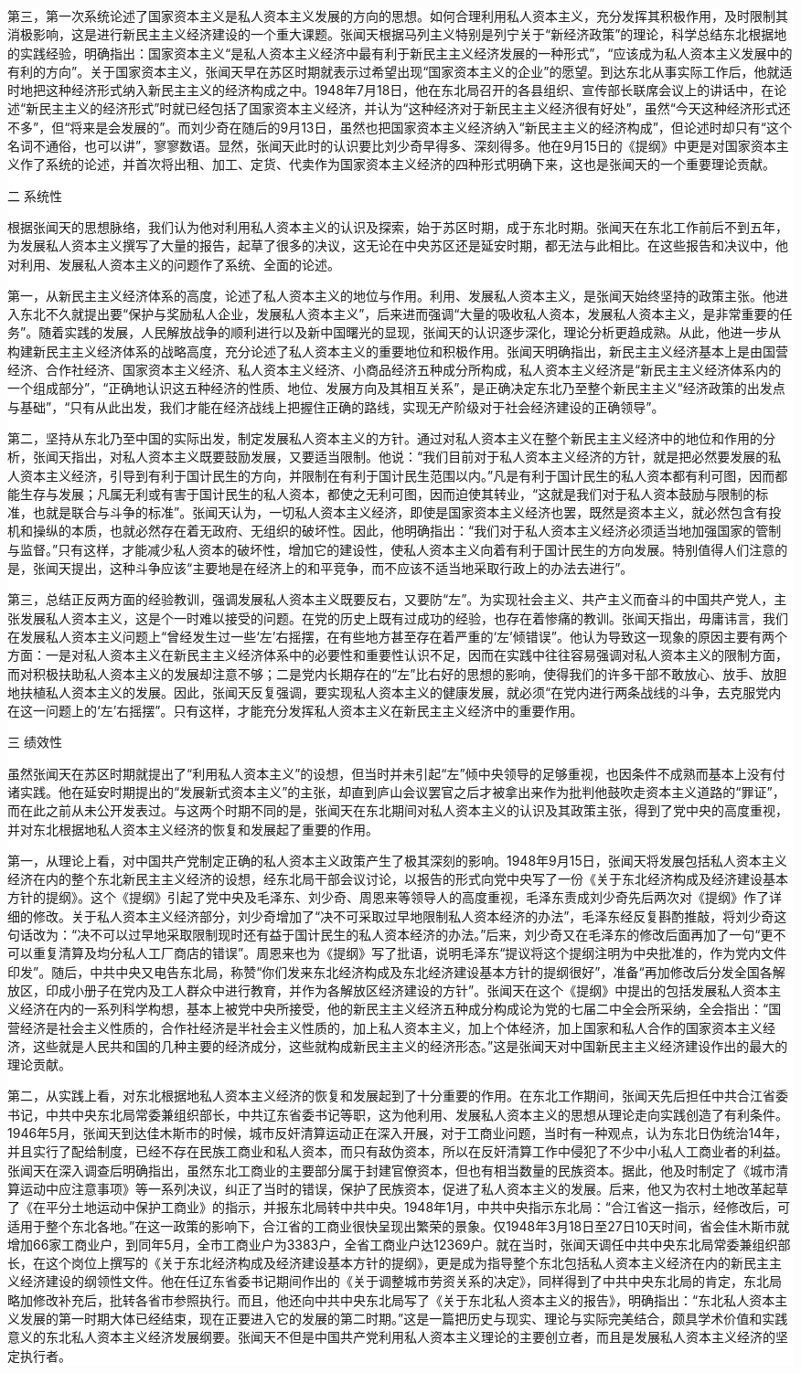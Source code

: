 
第三，第一次系统论述了国家资本主义是私人资本主义发展的方向的思想。如何合理利用私人资本主义，充分发挥其积极作用，及时限制其消极影响，这是进行新民主主义经济建设的一个重大课题。张闻天根据马列主义特别是列宁关于“新经济政策”的理论，科学总结东北根据地的实践经验，明确指出：国家资本主义“是私人资本主义经济中最有利于新民主主义经济发展的一种形式”，“应该成为私人资本主义发展中的有利的方向”。关于国家资本主义，张闻天早在苏区时期就表示过希望出现“国家资本主义的企业”的愿望。到达东北从事实际工作后，他就适时地把这种经济形式纳入新民主主义的经济构成之中。1948年7月18日，他在东北局召开的各县组织、宣传部长联席会议上的讲话中，在论述“新民主主义的经济形式”时就已经包括了国家资本主义经济，并认为“这种经济对于新民主主义经济很有好处”，虽然“今天这种经济形式还不多”，但“将来是会发展的”。而刘少奇在随后的9月13日，虽然也把国家资本主义经济纳入“新民主主义的经济构成”，但论述时却只有“这个名词不通俗，也可以讲”，寥寥数语。显然，张闻天此时的认识要比刘少奇早得多、深刻得多。他在9月15日的《提纲》中更是对国家资本主义作了系统的论述，并首次将出租、加工、定货、代卖作为国家资本主义经济的四种形式明确下来，这也是张闻天的一个重要理论贡献。

二 系统性


根据张闻天的思想脉络，我们认为他对利用私人资本主义的认识及探索，始于苏区时期，成于东北时期。张闻天在东北工作前后不到五年，为发展私人资本主义撰写了大量的报告，起草了很多的决议，这无论在中央苏区还是延安时期，都无法与此相比。在这些报告和决议中，他对利用、发展私人资本主义的问题作了系统、全面的论述。


第一，从新民主主义经济体系的高度，论述了私人资本主义的地位与作用。利用、发展私人资本主义，是张闻天始终坚持的政策主张。他进入东北不久就提出要“保护与奖励私人企业，发展私人资本主义”，后来进而强调“大量的吸收私人资本，发展私人资本主义，是非常重要的任务”。随着实践的发展，人民解放战争的顺利进行以及新中国曙光的显现，张闻天的认识逐步深化，理论分析更趋成熟。从此，他进一步从构建新民主主义经济体系的战略高度，充分论述了私人资本主义的重要地位和积极作用。张闻天明确指出，新民主主义经济基本上是由国营经济、合作社经济、国家资本主义经济、私人资本主义经济、小商品经济五种成分所构成，私人资本主义经济是“新民主主义经济体系内的一个组成部分”，“正确地认识这五种经济的性质、地位、发展方向及其相互关系”，是正确决定东北乃至整个新民主主义“经济政策的出发点与基础”，“只有从此出发，我们才能在经济战线上把握住正确的路线，实现无产阶级对于社会经济建设的正确领导”。


第二，坚持从东北乃至中国的实际出发，制定发展私人资本主义的方针。通过对私人资本主义在整个新民主主义经济中的地位和作用的分析，张闻天指出，对私人资本主义既要鼓励发展，又要适当限制。他说：“我们目前对于私人资本主义经济的方针，就是把必然要发展的私人资本主义经济，引导到有利于国计民生的方向，并限制在有利于国计民生范围以内。”凡是有利于国计民生的私人资本都有利可图，因而都能生存与发展；凡属无利或有害于国计民生的私人资本，都使之无利可图，因而迫使其转业，“这就是我们对于私人资本鼓励与限制的标准，也就是联合与斗争的标准”。张闻天认为，一切私人资本主义经济，即使是国家资本主义经济也罢，既然是资本主义，就必然包含有投机和操纵的本质，也就必然存在着无政府、无组织的破坏性。因此，他明确指出：“我们对于私人资本主义经济必须适当地加强国家的管制与监督。”只有这样，才能减少私人资本的破坏性，增加它的建设性，使私人资本主义向着有利于国计民生的方向发展。特别值得人们注意的是，张闻天提出，这种斗争应该“主要地是在经济上的和平竞争，而不应该不适当地采取行政上的办法去进行”。


第三，总结正反两方面的经验教训，强调发展私人资本主义既要反右，又要防“左”。为实现社会主义、共产主义而奋斗的中国共产党人，主张发展私人资本主义，这是个一时难以接受的问题。在党的历史上既有过成功的经验，也存在着惨痛的教训。张闻天指出，毋庸讳言，我们在发展私人资本主义问题上“曾经发生过一些‘左’右摇摆，在有些地方甚至存在着严重的‘左’倾错误”。他认为导致这一现象的原因主要有两个方面：一是对私人资本主义在新民主主义经济体系中的必要性和重要性认识不足，因而在实践中往往容易强调对私人资本主义的限制方面，而对积极扶助私人资本主义的发展却注意不够；二是党内长期存在的“左”比右好的思想的影响，使得我们的许多干部不敢放心、放手、放胆地扶植私人资本主义的发展。因此，张闻天反复强调，要实现私人资本主义的健康发展，就必须“在党内进行两条战线的斗争，去克服党内在这一问题上的‘左’右摇摆”。只有这样，才能充分发挥私人资本主义在新民主主义经济中的重要作用。

三 绩效性


虽然张闻天在苏区时期就提出了“利用私人资本主义”的设想，但当时并未引起“左”倾中央领导的足够重视，也因条件不成熟而基本上没有付诸实践。他在延安时期提出的“发展新式资本主义”的主张，却直到庐山会议罢官之后才被拿出来作为批判他鼓吹走资本主义道路的“罪证”，而在此之前从未公开发表过。与这两个时期不同的是，张闻天在东北期间对私人资本主义的认识及其政策主张，得到了党中央的高度重视，并对东北根据地私人资本主义经济的恢复和发展起了重要的作用。


第一，从理论上看，对中国共产党制定正确的私人资本主义政策产生了极其深刻的影响。1948年9月15日，张闻天将发展包括私人资本主义经济在内的整个东北新民主主义经济的设想，经东北局干部会议讨论，以报告的形式向党中央写了一份《关于东北经济构成及经济建设基本方针的提纲》。这个《提纲》引起了党中央及毛泽东、刘少奇、周恩来等领导人的高度重视，毛泽东责成刘少奇先后两次对《提纲》作了详细的修改。关于私人资本主义经济部分，刘少奇增加了“决不可采取过早地限制私人资本经济的办法”，毛泽东经反复斟酌推敲，将刘少奇这句话改为：“决不可以过早地采取限制现时还有益于国计民生的私人资本经济的办法。”后来，刘少奇又在毛泽东的修改后面再加了一句“更不可以重复清算及均分私人工厂商店的错误”。周恩来也为《提纲》写了批语，说明毛泽东“提议将这个提纲注明为中央批准的，作为党内文件印发”。随后，中共中央又电告东北局，称赞“你们发来东北经济构成及东北经济建设基本方针的提纲很好”，准备“再加修改后分发全国各解放区，印成小册子在党内及工人群众中进行教育，并作为各解放区经济建设的方针”。张闻天在这个《提纲》中提出的包括发展私人资本主义经济在内的一系列科学构想，基本上被党中央所接受，他的新民主主义经济五种成分构成论为党的七届二中全会所采纳，全会指出：“国营经济是社会主义性质的，合作社经济是半社会主义性质的，加上私人资本主义，加上个体经济，加上国家和私人合作的国家资本主义经济，这些就是人民共和国的几种主要的经济成分，这些就构成新民主主义的经济形态。”这是张闻天对中国新民主主义经济建设作出的最大的理论贡献。


第二，从实践上看，对东北根据地私人资本主义经济的恢复和发展起到了十分重要的作用。在东北工作期间，张闻天先后担任中共合江省委书记，中共中央东北局常委兼组织部长，中共辽东省委书记等职，这为他利用、发展私人资本主义的思想从理论走向实践创造了有利条件。1946年5月，张闻天到达佳木斯市的时候，城市反奸清算运动正在深入开展，对于工商业问题，当时有一种观点，认为东北日伪统治14年，并且实行了配给制度，已经不存在民族工商业和私人资本，而只有敌伪资本，所以在反奸清算工作中侵犯了不少中小私人工商业者的利益。张闻天在深入调查后明确指出，虽然东北工商业的主要部分属于封建官僚资本，但也有相当数量的民族资本。据此，他及时制定了《城市清算运动中应注意事项》等一系列决议，纠正了当时的错误，保护了民族资本，促进了私人资本主义的发展。后来，他又为农村土地改革起草了《在平分土地运动中保护工商业》的指示，并报东北局转中共中央。1948年1月，中共中央指示东北局：“合江省这一指示，经修改后，可适用于整个东北各地。”在这一政策的影响下，合江省的工商业很快呈现出繁荣的景象。仅1948年3月18日至27日10天时间，省会佳木斯市就增加66家工商业户，到同年5月，全市工商业户为3383户，全省工商业户达12369户。就在当时，张闻天调任中共中央东北局常委兼组织部长，在这个岗位上撰写的《关于东北经济构成及经济建设基本方针的提纲》，更是成为指导整个东北包括私人资本主义经济在内的新民主主义经济建设的纲领性文件。他在任辽东省委书记期间作出的《关于调整城市劳资关系的决定》，同样得到了中共中央东北局的肯定，东北局略加修改补充后，批转各省市参照执行。而且，他还向中共中央东北局写了《关于东北私人资本主义的报告》，明确指出：“东北私人资本主义发展的第一时期大体已经结束，现在正要进入它的发展的第二时期。”这是一篇把历史与现实、理论与实际完美结合，颇具学术价值和实践意义的东北私人资本主义经济发展纲要。张闻天不但是中国共产党利用私人资本主义理论的主要创立者，而且是发展私人资本主义经济的坚定执行者。

